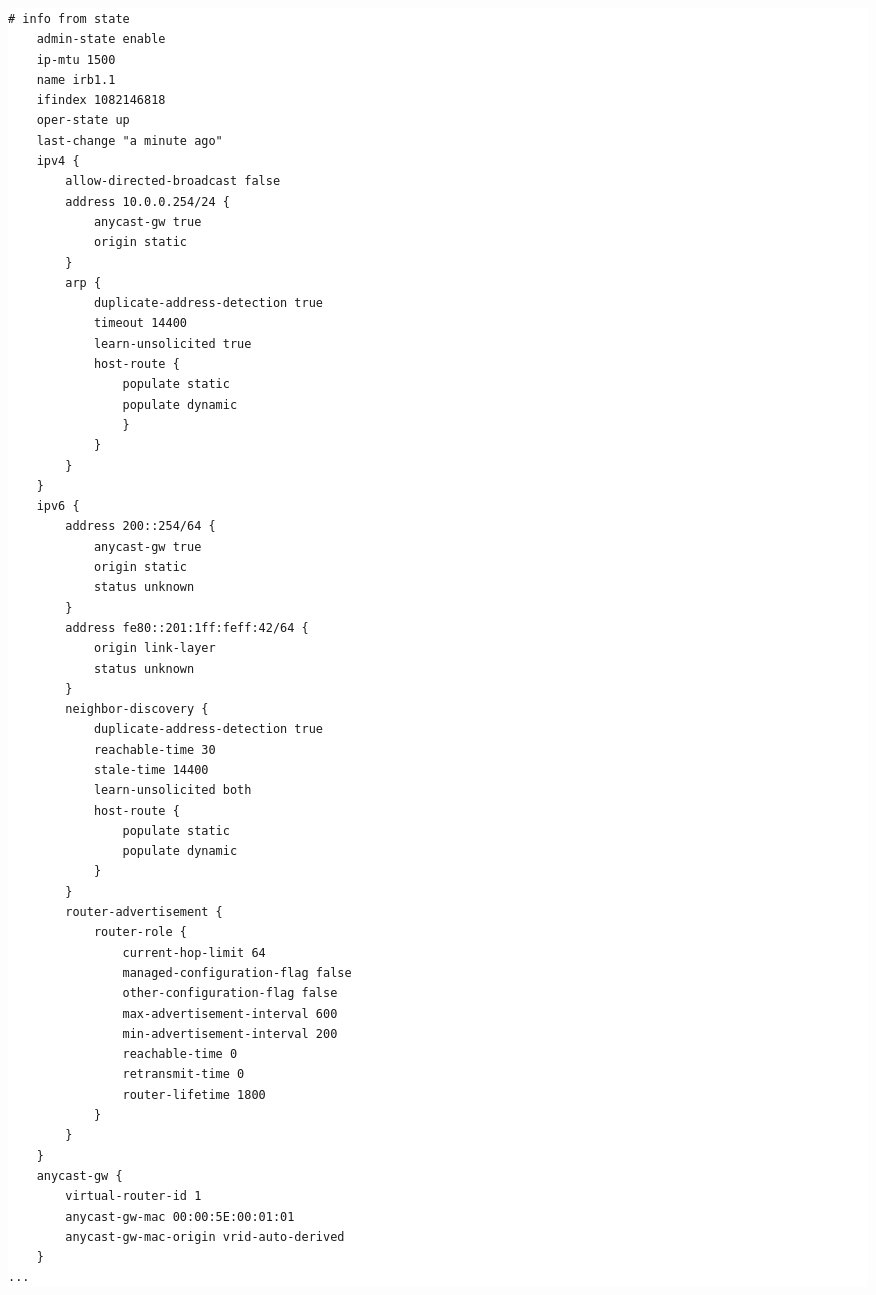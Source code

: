 ```
# info from state
    admin-state enable
    ip-mtu 1500
    name irb1.1
    ifindex 1082146818
    oper-state up
    last-change "a minute ago"
    ipv4 {
        allow-directed-broadcast false
        address 10.0.0.254/24 {
            anycast-gw true
            origin static
        }
        arp {
            duplicate-address-detection true
            timeout 14400
            learn-unsolicited true
            host-route {
                populate static 
                populate dynamic 
                }
            }
        }
    }
    ipv6 {
        address 200::254/64 {
            anycast-gw true
            origin static
            status unknown
        }
        address fe80::201:1ff:feff:42/64 {
            origin link-layer
            status unknown
        }
        neighbor-discovery {
            duplicate-address-detection true
            reachable-time 30
            stale-time 14400
            learn-unsolicited both
            host-route {
                populate static 
                populate dynamic 
            }
        }
        router-advertisement {
            router-role {
                current-hop-limit 64
                managed-configuration-flag false
                other-configuration-flag false
                max-advertisement-interval 600
                min-advertisement-interval 200
                reachable-time 0
                retransmit-time 0
                router-lifetime 1800
            }
        }
    }
    anycast-gw {
        virtual-router-id 1
        anycast-gw-mac 00:00:5E:00:01:01
        anycast-gw-mac-origin vrid-auto-derived
    }
...
```